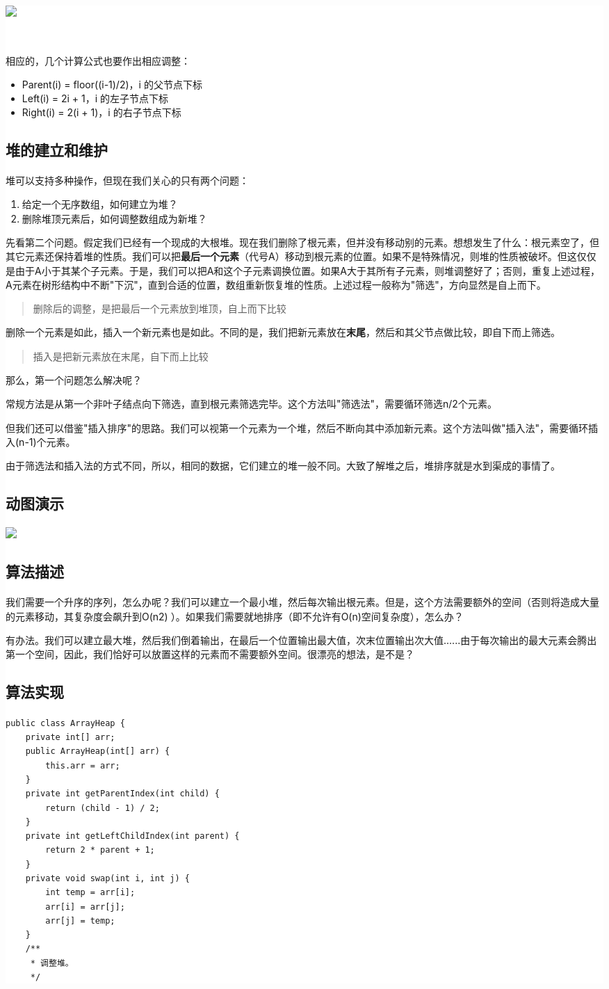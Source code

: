 ![](https://image.cubox.pro/cardImg/2024022710383034920/27186.jpg?imageMogr2/quality/90/ignore-error/1)

<br />

相应的，几个计算公式也要作出相应调整：

* Parent(i) = floor((i-1)/2)，i 的父节点下标
* Left(i) = 2i + 1，i 的左子节点下标
* Right(i) = 2(i + 1)，i 的右子节点下标

**堆的建立和维护**
-----------

堆可以支持多种操作，但现在我们关心的只有两个问题：

1. 给定一个无序数组，如何建立为堆？
2. 删除堆顶元素后，如何调整数组成为新堆？

先看第二个问题。假定我们已经有一个现成的大根堆。现在我们删除了根元素，但并没有移动别的元素。想想发生了什么：根元素空了，但其它元素还保持着堆的性质。我们可以把**最后一个元素**（代号A）移动到根元素的位置。如果不是特殊情况，则堆的性质被破坏。但这仅仅是由于A小于其某个子元素。于是，我们可以把A和这个子元素调换位置。如果A大于其所有子元素，则堆调整好了；否则，重复上述过程，A元素在树形结构中不断"下沉"，直到合适的位置，数组重新恢复堆的性质。上述过程一般称为"筛选"，方向显然是自上而下。
> 删除后的调整，是把最后一个元素放到堆顶，自上而下比较

删除一个元素是如此，插入一个新元素也是如此。不同的是，我们把新元素放在**末尾**，然后和其父节点做比较，即自下而上筛选。
> 插入是把新元素放在末尾，自下而上比较

那么，第一个问题怎么解决呢？

常规方法是从第一个非叶子结点向下筛选，直到根元素筛选完毕。这个方法叫"筛选法"，需要循环筛选n/2个元素。

但我们还可以借鉴"插入排序"的思路。我们可以视第一个元素为一个堆，然后不断向其中添加新元素。这个方法叫做"插入法"，需要循环插入(n-1)个元素。

由于筛选法和插入法的方式不同，所以，相同的数据，它们建立的堆一般不同。大致了解堆之后，堆排序就是水到渠成的事情了。

**动图演示**
--------

![](https://image.cubox.pro/cardImg/2024022710383168096/59116.jpg?imageMogr2/quality/90/ignore-error/1)

**算法描述**
--------

我们需要一个升序的序列，怎么办呢？我们可以建立一个最小堆，然后每次输出根元素。但是，这个方法需要额外的空间（否则将造成大量的元素移动，其复杂度会飙升到O(n2) ）。如果我们需要就地排序（即不允许有O(n)空间复杂度），怎么办？

有办法。我们可以建立最大堆，然后我们倒着输出，在最后一个位置输出最大值，次末位置输出次大值......由于每次输出的最大元素会腾出第一个空间，因此，我们恰好可以放置这样的元素而不需要额外空间。很漂亮的想法，是不是？

**算法实现**
--------

    public class ArrayHeap {
        private int[] arr;
        public ArrayHeap(int[] arr) {
            this.arr = arr;
        }
        private int getParentIndex(int child) {
            return (child - 1) / 2;
        }
        private int getLeftChildIndex(int parent) {
            return 2 * parent + 1;
        }
        private void swap(int i, int j) {
            int temp = arr[i];
            arr[i] = arr[j];
            arr[j] = temp;
        }
        /**
         * 调整堆。
         */